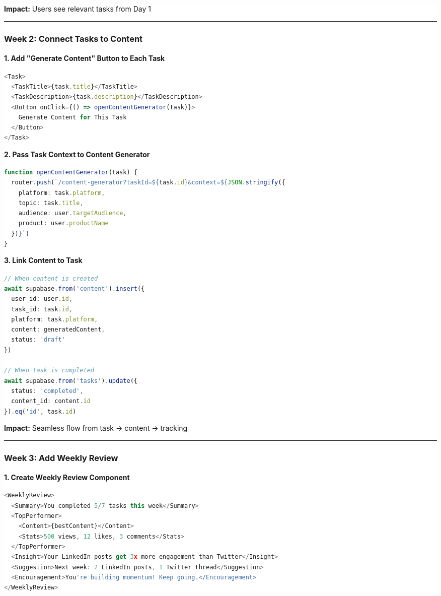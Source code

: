 **Impact:** Users see relevant tasks from Day 1

---

### **Week 2: Connect Tasks to Content**

**1. Add "Generate Content" Button to Each Task**
```typescript
<Task>
  <TaskTitle>{task.title}</TaskTitle>
  <TaskDescription>{task.description}</TaskDescription>
  <Button onClick={() => openContentGenerator(task)}>
    Generate Content for This Task
  </Button>
</Task>
```

**2. Pass Task Context to Content Generator**
```typescript
function openContentGenerator(task) {
  router.push(`/content-generator?taskId=${task.id}&context=${JSON.stringify({
    platform: task.platform,
    topic: task.title,
    audience: user.targetAudience,
    product: user.productName
  })}`)
}
```

**3. Link Content to Task**
```typescript
// When content is created
await supabase.from('content').insert({
  user_id: user.id,
  task_id: task.id,
  platform: task.platform,
  content: generatedContent,
  status: 'draft'
})

// When task is completed
await supabase.from('tasks').update({
  status: 'completed',
  content_id: content.id
}).eq('id', task.id)
```

**Impact:** Seamless flow from task → content → tracking

---

### **Week 3: Add Weekly Review**

**1. Create Weekly Review Component**
```typescript
<WeeklyReview>
  <Summary>You completed 5/7 tasks this week</Summary>
  <TopPerformer>
    <Content>{bestContent}</Content>
    <Stats>500 views, 12 likes, 3 comments</Stats>
  </TopPerformer>
  <Insight>Your LinkedIn posts get 3x more engagement than Twitter</Insight>
  <Suggestion>Next week: 2 LinkedIn posts, 1 Twitter thread</Suggestion>
  <Encouragement>You're building momentum! Keep going.</Encouragement>
</WeeklyReview>
```
